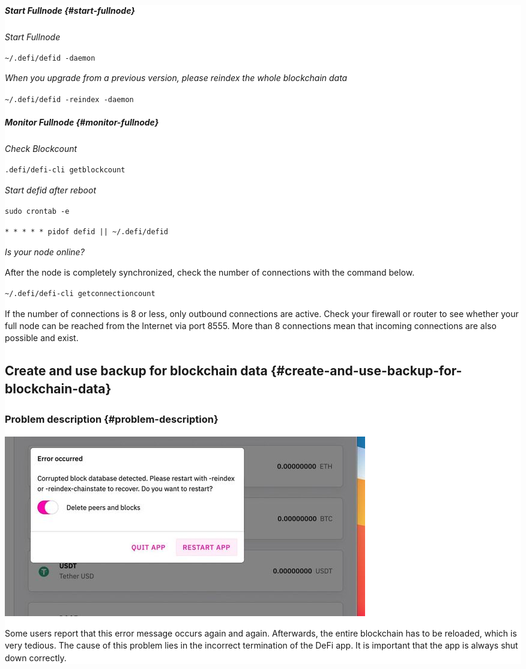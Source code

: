 ##### Start Fullnode {#start-fullnode}

_Start Fullnode_

`~/.defi/defid -daemon`

_When you upgrade from a previous version, please reindex the whole blockchain data_

`~/.defi/defid -reindex -daemon`

##### Monitor Fullnode {#monitor-fullnode}

_Check Blockcount_

`.defi/defi-cli getblockcount`

_Start defid after reboot_

`sudo crontab -e`

`* * * * * pidof defid || ~/.defi/defid`

_Is your node online?_

After the node is completely synchronized, check the number of connections with the command below.

`~/.defi/defi-cli getconnectioncount`

If the number of connections is 8 or less, only outbound connections are active. Check your firewall or router to see whether your full node can be reached from the Internet via port 8555. More than 8 connections mean that incoming connections are also possible and exist.

## Create and use backup for blockchain data {#create-and-use-backup-for-blockchain-data}

### Problem description {#problem-description}

![Corrupted block database](../media/fullnode_EN_1.jpg)

Some users report that this error message occurs again and again. Afterwards, the entire blockchain has to be reloaded, which is very tedious. The cause of this problem lies in the incorrect termination of the DeFi app. It is important that the app is always shut down correctly.

